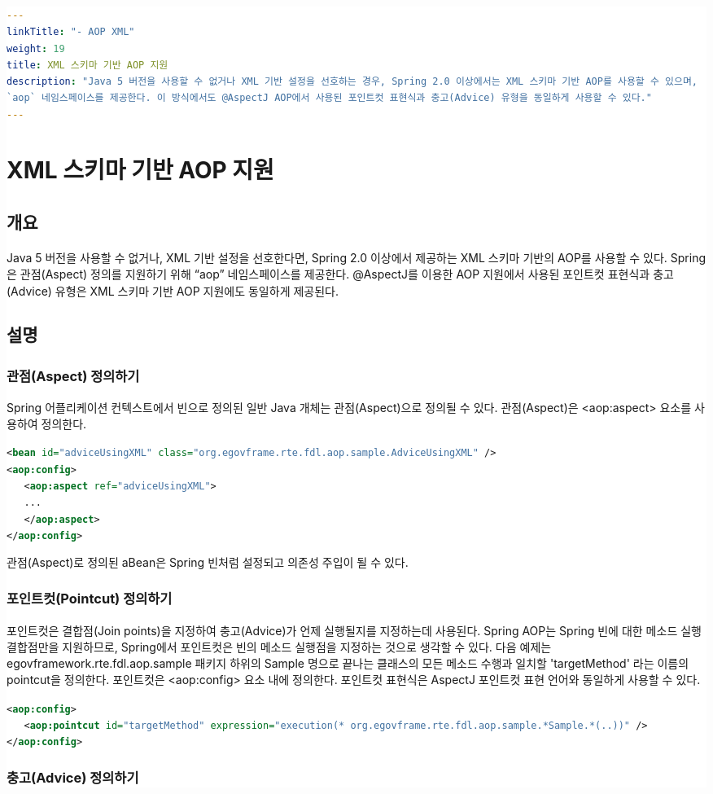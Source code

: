 ```yaml
---
linkTitle: "- AOP XML"
weight: 19
title: XML 스키마 기반 AOP 지원
description: "Java 5 버전을 사용할 수 없거나 XML 기반 설정을 선호하는 경우, Spring 2.0 이상에서는 XML 스키마 기반 AOP를 사용할 수 있으며, `aop` 네임스페이스를 제공한다. 이 방식에서도 @AspectJ AOP에서 사용된 포인트컷 표현식과 충고(Advice) 유형을 동일하게 사용할 수 있다."
---
```

# XML 스키마 기반 AOP 지원

## 개요

 Java 5 버전을 사용할 수 없거나, XML 기반 설정을 선호한다면, Spring 2.0 이상에서 제공하는 XML 스키마 기반의 AOP를 사용할 수 있다. Spring은 관점(Aspect) 정의를 지원하기 위해 “aop” 네임스페이스를 제공한다. @AspectJ를 이용한 AOP 지원에서 사용된 포인트컷 표현식과 충고(Advice) 유형은 XML 스키마 기반 AOP 지원에도 동일하게 제공된다.

## 설명

### 관점(Aspect) 정의하기

 Spring 어플리케이션 컨텍스트에서 빈으로 정의된 일반 Java 개체는 관점(Aspect)으로 정의될 수 있다. 관점(Aspect)은 &lt;aop:aspect&gt; 요소를 사용하여 정의한다.

 ```xml
<bean id="adviceUsingXML" class="org.egovframe.rte.fdl.aop.sample.AdviceUsingXML" />
<aop:config>
    <aop:aspect ref="adviceUsingXML">
    ...
    </aop:aspect>
</aop:config>
```

 관점(Aspect)로 정의된 aBean은 Spring 빈처럼 설정되고 의존성 주입이 될 수 있다.

### 포인트컷(Pointcut) 정의하기

 포인트컷은 결합점(Join points)을 지정하여 충고(Advice)가 언제 실행될지를 지정하는데 사용된다. Spring AOP는 Spring 빈에 대한 메소드 실행 결합점만을 지원하므로, Spring에서 포인트컷은 빈의 메소드 실행점을 지정하는 것으로 생각할 수 있다. 다음 예제는 egovframework.rte.fdl.aop.sample 패키지 하위의 Sample 명으로 끝나는 클래스의 모든 메소드 수행과 일치할 'targetMethod' 라는 이름의 pointcut을 정의한다. 포인트컷은 &lt;aop:config&gt; 요소 내에 정의한다. 포인트컷 표현식은 AspectJ 포인트컷 표현 언어와 동일하게 사용할 수 있다.

 ```xml
<aop:config>
    <aop:pointcut id="targetMethod" expression="execution(* org.egovframe.rte.fdl.aop.sample.*Sample.*(..))" />
</aop:config>
```

### 충고(Advice) 정의하기

